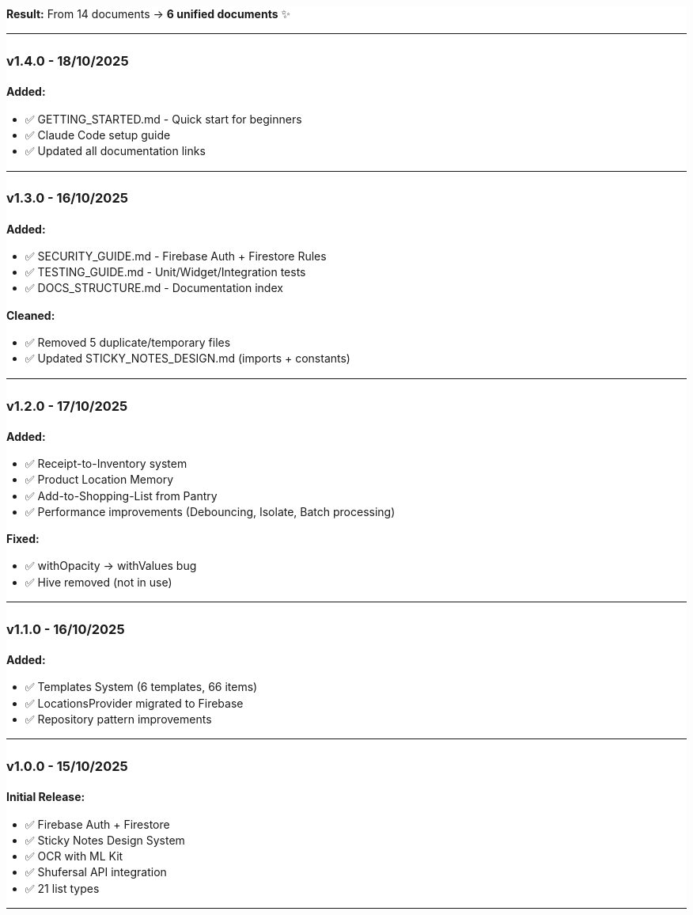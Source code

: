 **Result:** From 14 documents → **6 unified documents** ✨

---

### v1.4.0 - 18/10/2025

**Added:**
- ✅ GETTING_STARTED.md - Quick start for beginners
- ✅ Claude Code setup guide
- ✅ Updated all documentation links

---

### v1.3.0 - 16/10/2025

**Added:**
- ✅ SECURITY_GUIDE.md - Firebase Auth + Firestore Rules
- ✅ TESTING_GUIDE.md - Unit/Widget/Integration tests
- ✅ DOCS_STRUCTURE.md - Documentation index

**Cleaned:**
- ✅ Removed 5 duplicate/temporary files
- ✅ Updated STICKY_NOTES_DESIGN.md (imports + constants)

---

### v1.2.0 - 17/10/2025

**Added:**
- ✅ Receipt-to-Inventory system
- ✅ Product Location Memory
- ✅ Add-to-Shopping-List from Pantry
- ✅ Performance improvements (Debouncing, Isolate, Batch processing)

**Fixed:**
- ✅ withOpacity → withValues bug
- ✅ Hive removed (not in use)

---

### v1.1.0 - 16/10/2025

**Added:**
- ✅ Templates System (6 templates, 66 items)
- ✅ LocationsProvider migrated to Firebase
- ✅ Repository pattern improvements

---

### v1.0.0 - 15/10/2025

**Initial Release:**
- ✅ Firebase Auth + Firestore
- ✅ Sticky Notes Design System
- ✅ OCR with ML Kit
- ✅ Shufersal API integration
- ✅ 21 list types

---